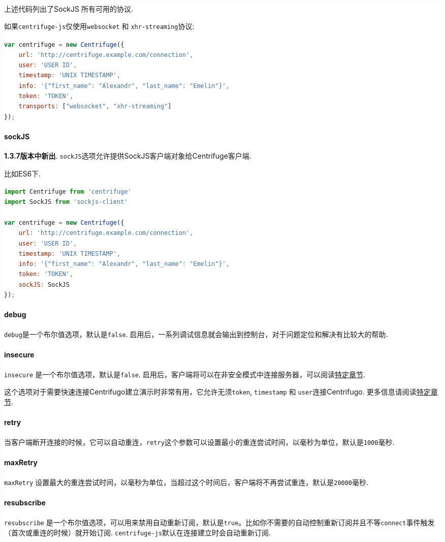 上述代码列出了SockJS 所有可用的协议.

如果`centrifuge-js`仅使用`websocket` 和 `xhr-streaming`协议:

```javascript
var centrifuge = new Centrifuge({
    url: 'http://centrifuge.example.com/connection',
    user: 'USER ID',
    timestamp: 'UNIX TIMESTAMP',
    info: '{"first_name": "Alexandr", "last_name": "Emelin"}',
    token: 'TOKEN',
    transports: ["websocket", "xhr-streaming"]
});
```

#### sockJS

**1.3.7版本中新出**. `sockJS`选项允许提供SockJS客户端对象给Centrifuge客户端.

比如ES6下.

```javascript
import Centrifuge from 'centrifuge'
import SockJS from 'sockjs-client'

var centrifuge = new Centrifuge({
    url: 'http://centrifuge.example.com/connection',
    user: 'USER ID',
    timestamp: 'UNIX TIMESTAMP',
    info: '{"first_name": "Alexandr", "last_name": "Emelin"}',
    token: 'TOKEN',
    sockJS: SockJS
});
```

#### debug

`debug`是一个布尔值选项，默认是`false`. 启用后，一系列调试信息就会输出到控制台，对于问题定位和解决有比较大的帮助.

#### insecure

`insecure` 是一个布尔值选项，默认是`false`. 启用后，客户端将可以在非安全模式中连接服务器，可以阅读[特定章节](../mixed/insecure_modes.md).

这个选项对于需要快速连接Centrifugo建立演示时非常有用，它允许无须`token`, `timestamp` 和 `user`连接Centrifugo. 更多信息请阅读[特定章节](../mixed/insecure_modes.md).

#### retry

当客户端断开连接的时候，它可以自动重连，`retry`这个参数可以设置最小的重连尝试时间，以毫秒为单位，默认是`1000`毫秒.

#### maxRetry

`maxRetry` 设置最大的重连尝试时间，以毫秒为单位，当超过这个时间后，客户端将不再尝试重连，默认是`20000`毫秒.

#### resubscribe

`resubscribe` 是一个布尔值选项，可以用来禁用自动重新订阅，默认是`true`。比如你不需要的自动控制重新订阅并且不等`connect`事件触发（首次或重连的时候）就开始订阅. `centrifuge-js`默认在连接建立时会自动重新订阅.
